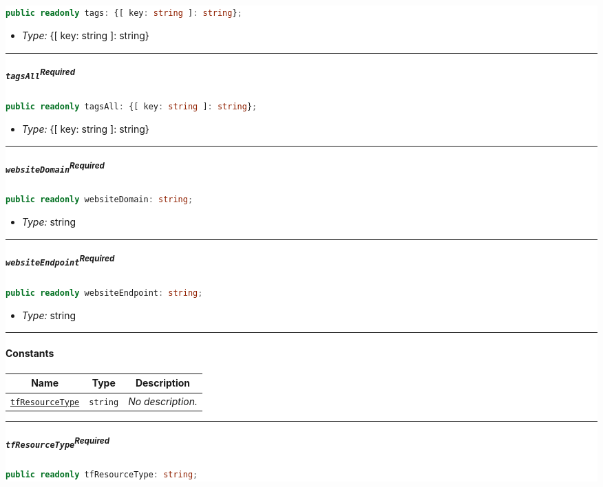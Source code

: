 ```typescript
public readonly tags: {[ key: string ]: string};
```

- *Type:* {[ key: string ]: string}

---

##### `tagsAll`<sup>Required</sup> <a name="tagsAll" id="@cdktf/aws-cdk.s3Bucket.S3Bucket.property.tagsAll"></a>

```typescript
public readonly tagsAll: {[ key: string ]: string};
```

- *Type:* {[ key: string ]: string}

---

##### `websiteDomain`<sup>Required</sup> <a name="websiteDomain" id="@cdktf/aws-cdk.s3Bucket.S3Bucket.property.websiteDomain"></a>

```typescript
public readonly websiteDomain: string;
```

- *Type:* string

---

##### `websiteEndpoint`<sup>Required</sup> <a name="websiteEndpoint" id="@cdktf/aws-cdk.s3Bucket.S3Bucket.property.websiteEndpoint"></a>

```typescript
public readonly websiteEndpoint: string;
```

- *Type:* string

---

#### Constants <a name="Constants" id="Constants"></a>

| **Name** | **Type** | **Description** |
| --- | --- | --- |
| <code><a href="#@cdktf/aws-cdk.s3Bucket.S3Bucket.property.tfResourceType">tfResourceType</a></code> | <code>string</code> | *No description.* |

---

##### `tfResourceType`<sup>Required</sup> <a name="tfResourceType" id="@cdktf/aws-cdk.s3Bucket.S3Bucket.property.tfResourceType"></a>

```typescript
public readonly tfResourceType: string;
```
